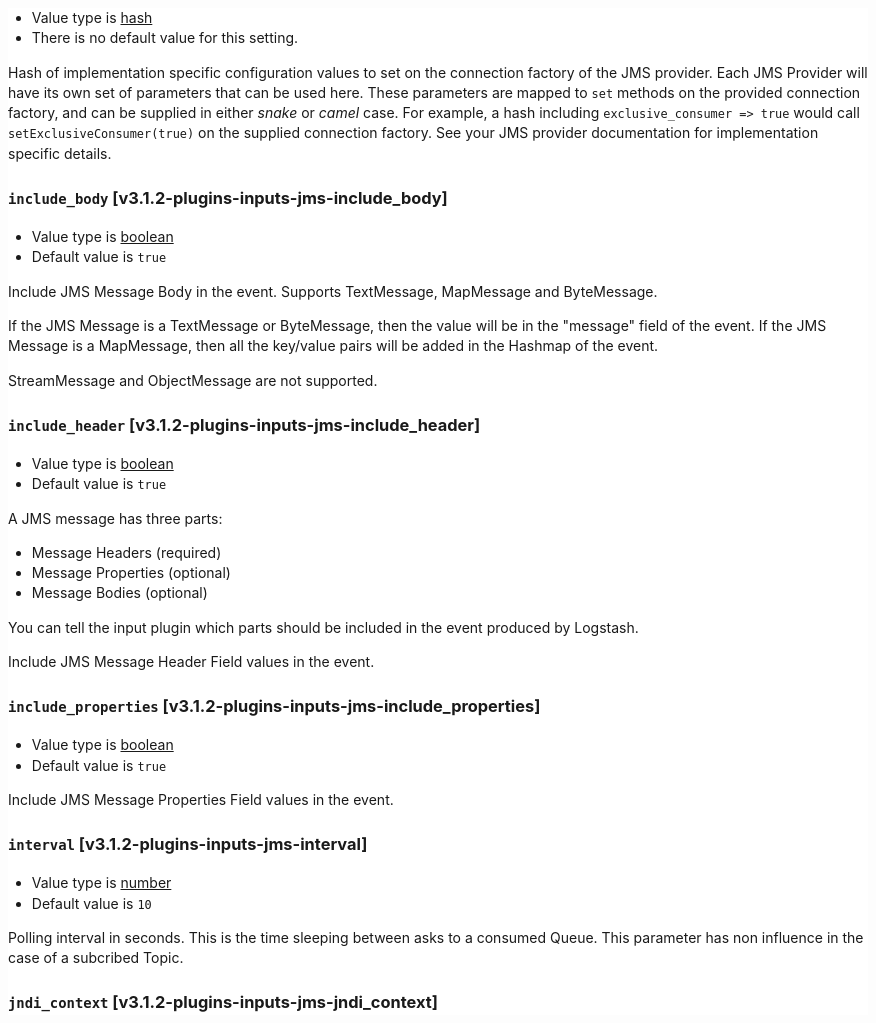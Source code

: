 * Value type is [hash](/lsr/value-types.md#hash)
* There is no default value for this setting.

Hash of implementation specific configuration values to set on the connection factory of the JMS provider. Each JMS Provider will have its own set of parameters that can be used here. These parameters are mapped to `set` methods on the provided connection factory, and can be supplied in either *snake* or *camel* case. For example, a hash including `exclusive_consumer => true` would call `setExclusiveConsumer(true)` on the supplied connection factory. See your JMS provider documentation for implementation specific details.

### `include_body` [v3.1.2-plugins-inputs-jms-include_body]

* Value type is [boolean](/lsr/value-types.md#boolean)
* Default value is `true`

Include JMS Message Body in the event. Supports TextMessage, MapMessage and ByteMessage.

If the JMS Message is a TextMessage or ByteMessage, then the value will be in the "message" field of the event. If the JMS Message is a MapMessage, then all the key/value pairs will be added in the Hashmap of the event.

StreamMessage and ObjectMessage are not supported.

### `include_header` [v3.1.2-plugins-inputs-jms-include_header]

* Value type is [boolean](/lsr/value-types.md#boolean)
* Default value is `true`

A JMS message has three parts:

* Message Headers (required)
* Message Properties (optional)
* Message Bodies (optional)

You can tell the input plugin which parts should be included in the event produced by Logstash.

Include JMS Message Header Field values in the event.

### `include_properties` [v3.1.2-plugins-inputs-jms-include_properties]

* Value type is [boolean](/lsr/value-types.md#boolean)
* Default value is `true`

Include JMS Message Properties Field values in the event.

### `interval` [v3.1.2-plugins-inputs-jms-interval]

* Value type is [number](/lsr/value-types.md#number)
* Default value is `10`

Polling interval in seconds. This is the time sleeping between asks to a consumed Queue. This parameter has non influence in the case of a subcribed Topic.

### `jndi_context` [v3.1.2-plugins-inputs-jms-jndi_context]
